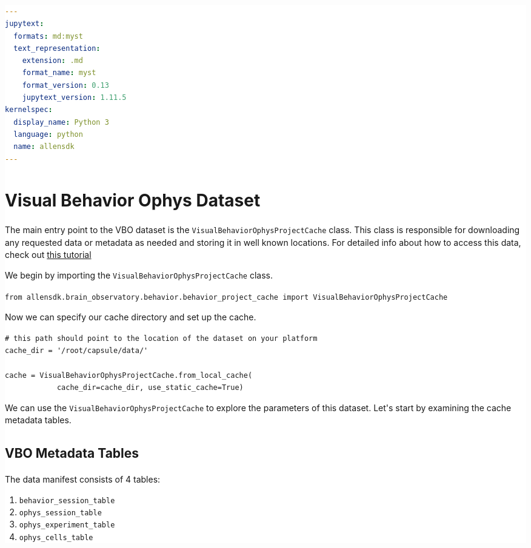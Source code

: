 ```yaml
---
jupytext:
  formats: md:myst
  text_representation:
    extension: .md
    format_name: myst
    format_version: 0.13
    jupytext_version: 1.11.5
kernelspec:
  display_name: Python 3
  language: python
  name: allensdk
---
```


# Visual Behavior Ophys Dataset

The main entry point to the VBO dataset is the <code>VisualBehaviorOphysProjectCache</code> class.  This class is responsible for downloading any requested data or metadata as needed and storing it in well known locations.  For detailed info about how to access this data, check out [this tutorial](https://allensdk.readthedocs.io/en/latest/_static/examples/nb/visual_behavior_ophys_data_access.html)

We begin by importing the <code>VisualBehaviorOphysProjectCache</code>  class.

```{code-cell} ipython3
from allensdk.brain_observatory.behavior.behavior_project_cache import VisualBehaviorOphysProjectCache
```

Now we can specify our cache directory and set up the cache.

```{code-cell} ipython3
# this path should point to the location of the dataset on your platform
cache_dir = '/root/capsule/data/'

cache = VisualBehaviorOphysProjectCache.from_local_cache(
            cache_dir=cache_dir, use_static_cache=True)
```

We can use the <code>VisualBehaviorOphysProjectCache</code> to explore the parameters of this dataset. Let's start by examining the cache metadata tables.

## VBO Metadata Tables

The data manifest consists of 4 tables: 

1. `behavior_session_table`
2. `ophys_session_table`
3. `ophys_experiment_table`
4. `ophys_cells_table`

